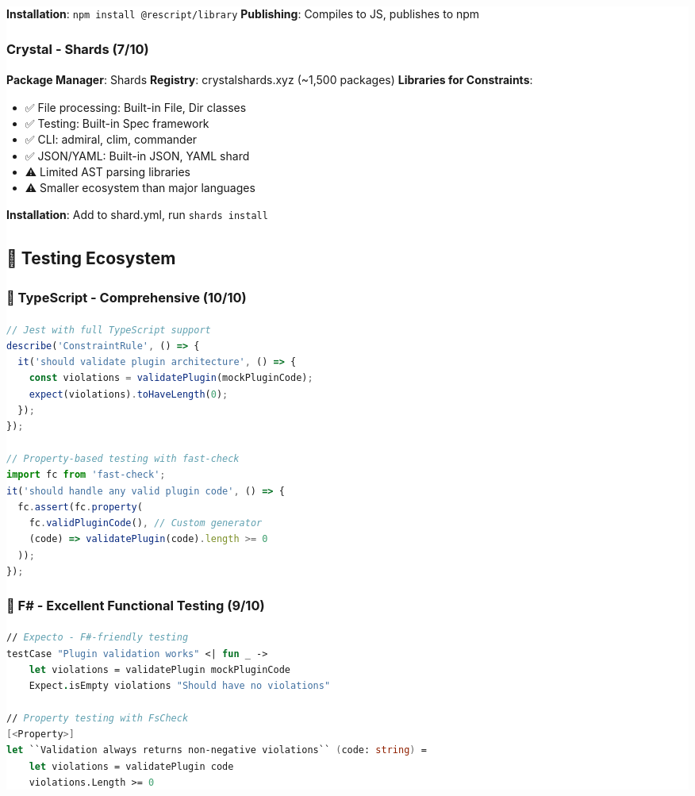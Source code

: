 **Installation**: `npm install @rescript/library`
**Publishing**: Compiles to JS, publishes to npm

### Crystal - Shards (7/10)
**Package Manager**: Shards
**Registry**: crystalshards.xyz (~1,500 packages)
**Libraries for Constraints**:
- ✅ File processing: Built-in File, Dir classes
- ✅ Testing: Built-in Spec framework
- ✅ CLI: admiral, clim, commander
- ✅ JSON/YAML: Built-in JSON, YAML shard
- ⚠️ Limited AST parsing libraries
- ⚠️ Smaller ecosystem than major languages

**Installation**: Add to shard.yml, run `shards install`

## 🧪 Testing Ecosystem

### 🥇 TypeScript - Comprehensive (10/10)
```typescript
// Jest with full TypeScript support
describe('ConstraintRule', () => {
  it('should validate plugin architecture', () => {
    const violations = validatePlugin(mockPluginCode);
    expect(violations).toHaveLength(0);
  });
});

// Property-based testing with fast-check  
import fc from 'fast-check';
it('should handle any valid plugin code', () => {
  fc.assert(fc.property(
    fc.validPluginCode(), // Custom generator
    (code) => validatePlugin(code).length >= 0
  ));
});
```

### 🥈 F# - Excellent Functional Testing (9/10)
```fsharp
// Expecto - F#-friendly testing
testCase "Plugin validation works" <| fun _ ->
    let violations = validatePlugin mockPluginCode
    Expect.isEmpty violations "Should have no violations"

// Property testing with FsCheck
[<Property>]
let ``Validation always returns non-negative violations`` (code: string) =
    let violations = validatePlugin code
    violations.Length >= 0
```
